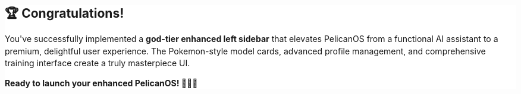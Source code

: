 ## 🏆 **Congratulations!**

You've successfully implemented a **god-tier enhanced left sidebar** that elevates PelicanOS from a functional AI assistant to a premium, delightful user experience. The Pokemon-style model cards, advanced profile management, and comprehensive training interface create a truly masterpiece UI.

**Ready to launch your enhanced PelicanOS! 🚀🎨✨**
